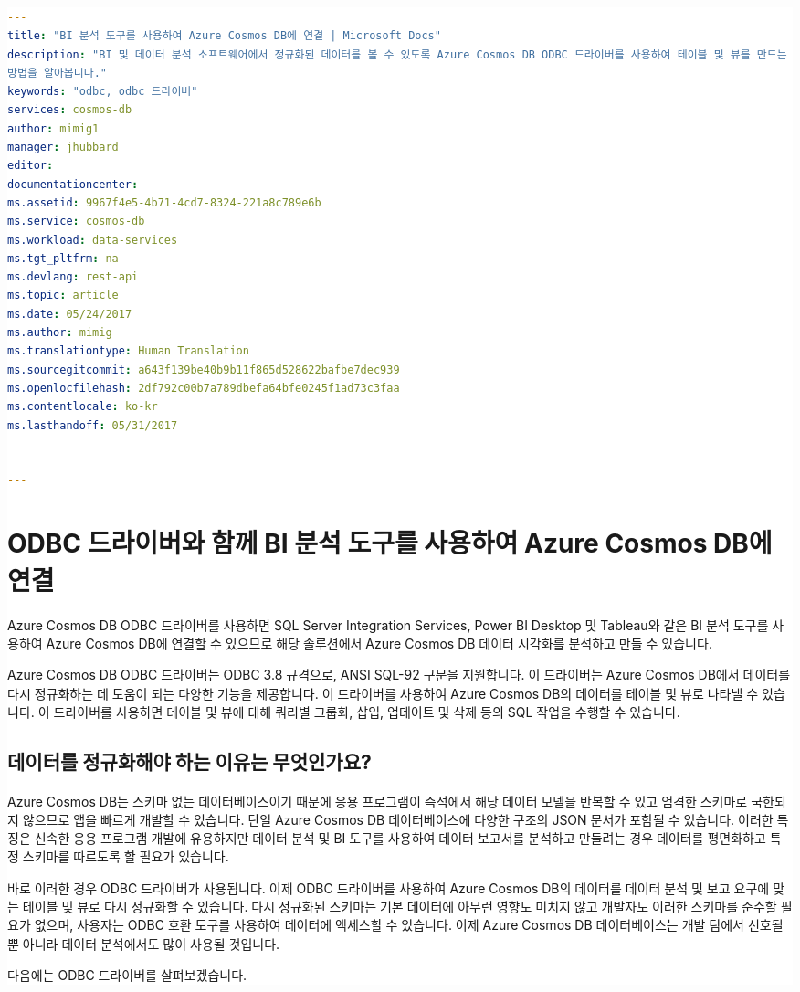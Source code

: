 ```yaml
---
title: "BI 분석 도구를 사용하여 Azure Cosmos DB에 연결 | Microsoft Docs"
description: "BI 및 데이터 분석 소프트웨어에서 정규화된 데이터를 볼 수 있도록 Azure Cosmos DB ODBC 드라이버를 사용하여 테이블 및 뷰를 만드는 방법을 알아봅니다."
keywords: "odbc, odbc 드라이버"
services: cosmos-db
author: mimig1
manager: jhubbard
editor: 
documentationcenter: 
ms.assetid: 9967f4e5-4b71-4cd7-8324-221a8c789e6b
ms.service: cosmos-db
ms.workload: data-services
ms.tgt_pltfrm: na
ms.devlang: rest-api
ms.topic: article
ms.date: 05/24/2017
ms.author: mimig
ms.translationtype: Human Translation
ms.sourcegitcommit: a643f139be40b9b11f865d528622bafbe7dec939
ms.openlocfilehash: 2df792c00b7a789dbefa64bfe0245f1ad73c3faa
ms.contentlocale: ko-kr
ms.lasthandoff: 05/31/2017


---
```


# <a name="connect-to-azure-cosmos-db-using-bi-analytics-tools-with-the-odbc-driver"></a>ODBC 드라이버와 함께 BI 분석 도구를 사용하여 Azure Cosmos DB에 연결

Azure Cosmos DB ODBC 드라이버를 사용하면 SQL Server Integration Services, Power BI Desktop 및 Tableau와 같은 BI 분석 도구를 사용하여 Azure Cosmos DB에 연결할 수 있으므로 해당 솔루션에서 Azure Cosmos DB 데이터 시각화를 분석하고 만들 수 있습니다.

Azure Cosmos DB ODBC 드라이버는 ODBC 3.8 규격으로, ANSI SQL-92 구문을 지원합니다. 이 드라이버는 Azure Cosmos DB에서 데이터를 다시 정규화하는 데 도움이 되는 다양한 기능을 제공합니다. 이 드라이버를 사용하여 Azure Cosmos DB의 데이터를 테이블 및 뷰로 나타낼 수 있습니다. 이 드라이버를 사용하면 테이블 및 뷰에 대해 쿼리별 그룹화, 삽입, 업데이트 및 삭제 등의 SQL 작업을 수행할 수 있습니다.

## <a name="why-do-i-need-to-normalize-my-data"></a>데이터를 정규화해야 하는 이유는 무엇인가요?
Azure Cosmos DB는 스키마 없는 데이터베이스이기 때문에 응용 프로그램이 즉석에서 해당 데이터 모델을 반복할 수 있고 엄격한 스키마로 국한되지 않으므로 앱을 빠르게 개발할 수 있습니다. 단일 Azure Cosmos DB 데이터베이스에 다양한 구조의 JSON 문서가 포함될 수 있습니다. 이러한 특징은 신속한 응용 프로그램 개발에 유용하지만 데이터 분석 및 BI 도구를 사용하여 데이터 보고서를 분석하고 만들려는 경우 데이터를 평면화하고 특정 스키마를 따르도록 할 필요가 있습니다.

바로 이러한 경우 ODBC 드라이버가 사용됩니다. 이제 ODBC 드라이버를 사용하여 Azure Cosmos DB의 데이터를 데이터 분석 및 보고 요구에 맞는 테이블 및 뷰로 다시 정규화할 수 있습니다. 다시 정규화된 스키마는 기본 데이터에 아무런 영향도 미치지 않고 개발자도 이러한 스키마를 준수할 필요가 없으며, 사용자는 ODBC 호환 도구를 사용하여 데이터에 액세스할 수 있습니다. 이제 Azure Cosmos DB 데이터베이스는 개발 팀에서 선호될 뿐 아니라 데이터 분석에서도 많이 사용될 것입니다.

다음에는 ODBC 드라이버를 살펴보겠습니다.
